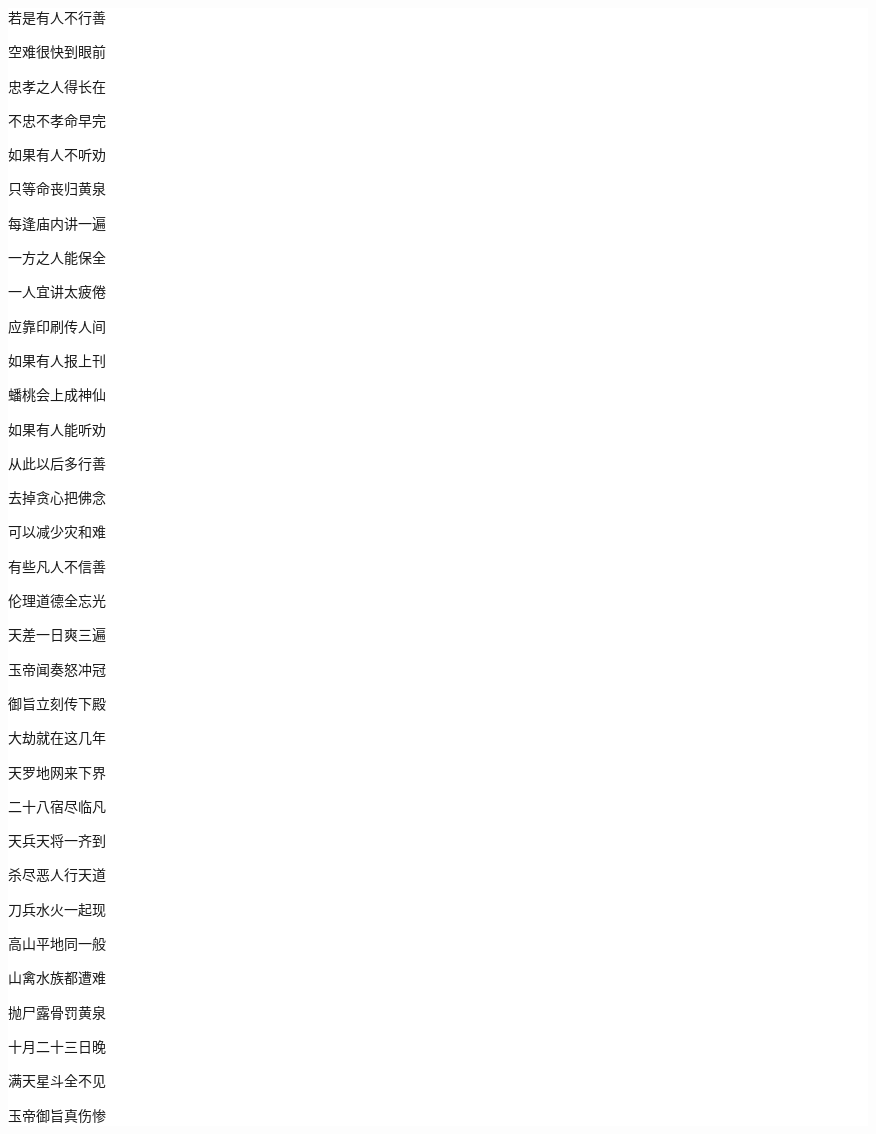 若是有人不行善

空难很快到眼前

忠孝之人得长在

不忠不孝命早完

如果有人不听劝

只等命丧归黄泉

每逢庙内讲一遍

一方之人能保全

一人宜讲太疲倦

应靠印刷传人间

如果有人报上刊

蟠桃会上成神仙

如果有人能听劝

从此以后多行善

去掉贪心把佛念

可以减少灾和难

有些凡人不信善

伦理道德全忘光

天差一日爽三遍

玉帝闻奏怒冲冠

御旨立刻传下殿

大劫就在这几年

天罗地网来下界

二十八宿尽临凡

天兵天将一齐到

杀尽恶人行天道

刀兵水火一起现

高山平地同一般

山禽水族都遭难

抛尸露骨罚黄泉

十月二十三日晚

满天星斗全不见

玉帝御旨真伤惨
